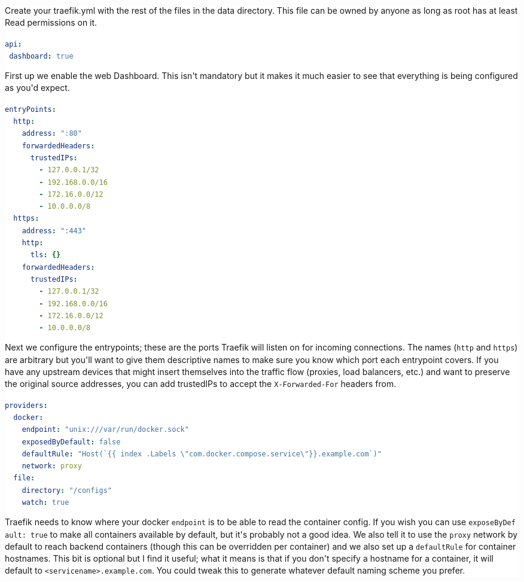 Create your traefik.yml with the rest of the files in the data directory. This file can be owned by anyone as long as root has at least Read permissions on it.

 ```yaml
 api:
  dashboard: true
```

First up we enable the web Dashboard. This isn't mandatory but it makes it much easier to see that everything is being configured as you'd expect.

```yaml
entryPoints:
  http:
    address: ":80"
    forwardedHeaders:
      trustedIPs:
        - 127.0.0.1/32
        - 192.168.0.0/16
        - 172.16.0.0/12
        - 10.0.0.0/8
  https:
    address: ":443"
    http:
      tls: {}
    forwardedHeaders:
      trustedIPs:
        - 127.0.0.1/32
        - 192.168.0.0/16
        - 172.16.0.0/12
        - 10.0.0.0/8
```

Next we configure the entrypoints; these are the ports Traefik will listen on for incoming connections. The names (`http` and `https`) are arbitrary but you'll want to give them descriptive names to make sure you know which port each entrypoint covers. If you have any upstream devices that might insert themselves into the traffic flow (proxies, load balancers, etc.) and want to preserve the original source addresses, you can add trustedIPs to accept the `X-Forwarded-For` headers from.

```yaml
providers:
  docker:
    endpoint: "unix:///var/run/docker.sock"
    exposedByDefault: false
    defaultRule: "Host(`{{ index .Labels \"com.docker.compose.service\"}}.example.com`)"
    network: proxy
  file:
    directory: "/configs"
    watch: true
```

Traefik needs to know where your docker `endpoint` is to be able to read the container config. If you wish you can use `exposeByDefault: true` to make all containers available by default, but it's probably not a good idea. We also tell it to use the `proxy` network by default to reach backend containers (though this can be overridden per container) and we also set up a `defaultRule` for container hostnames. This bit is optional but I find it useful; what it means is that if you don't specify a hostname for a container, it will default to `<servicename>.example.com`. You could tweak this to generate whatever default naming scheme you prefer.

